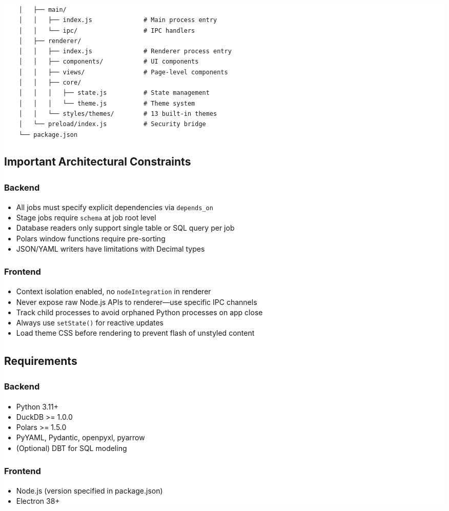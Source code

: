 ```
    │   ├── main/
    │   │   ├── index.js              # Main process entry
    │   │   └── ipc/                  # IPC handlers
    │   ├── renderer/
    │   │   ├── index.js              # Renderer process entry
    │   │   ├── components/           # UI components
    │   │   ├── views/                # Page-level components
    │   │   ├── core/
    │   │   │   ├── state.js          # State management
    │   │   │   └── theme.js          # Theme system
    │   │   └── styles/themes/        # 13 built-in themes
    │   └── preload/index.js          # Security bridge
    └── package.json
```

## Important Architectural Constraints

### Backend
- All jobs must specify explicit dependencies via `depends_on`
- Stage jobs require `schema` at job root level
- Database readers only support single table or SQL query per job
- Polars window functions require pre-sorting
- JSON/YAML writers have limitations with Decimal types

### Frontend
- Context isolation enabled, no `nodeIntegration` in renderer
- Never expose raw Node.js APIs to renderer—use specific IPC channels
- Track child processes to avoid orphaned Python processes on app close
- Always use `setState()` for reactive updates
- Load theme CSS before rendering to prevent flash of unstyled content

## Requirements

### Backend
- Python 3.11+
- DuckDB >= 1.0.0
- Polars >= 1.5.0
- PyYAML, Pydantic, openpyxl, pyarrow
- (Optional) DBT for SQL modeling

### Frontend
- Node.js (version specified in package.json)
- Electron 38+
